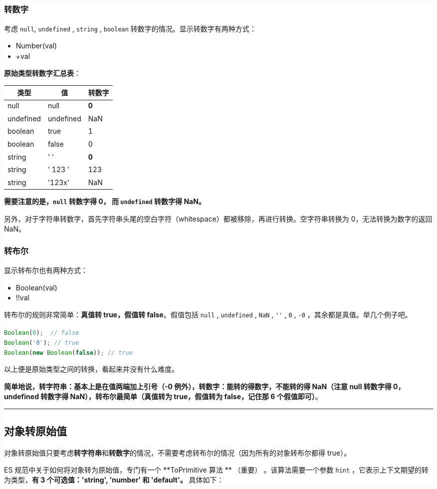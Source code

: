 ### 转数字

考虑 `null`, `undefined` , `string` , `boolean` 转数字的情况。显示转数字有两种方式：

- Number(val)
- +val

**原始类型转数字汇总表**：

| 类型      | 值              | 转数字 |
| --------- | --------------- | ------ |
| null      | null            | **0**  |
| undefined | undefined       | NaN    |
| boolean   | true            | 1      |
| boolean   | false           | 0      |
| string    | '  '            | **0**  |
| string    | '     123     ' | 123    |
| string    | '123x'          | NaN    |

**需要注意的是，`null` 转数字得 0， 而 `undefined` 转数字得 NaN。**

另外，对于字符串转数字，首先字符串头尾的空白字符（whitespace）都被移除，再进行转换。空字符串转换为 0，无法转换为数字的返回 NaN。

### 转布尔

显示转布尔也有两种方式：

- Boolean(val)
- !!val

转布尔的规则非常简单：**真值转 true，假值转 false**。假值包括 `null` , `undefined` , `NaN` , `''` , `0` , `-0` ，其余都是真值。举几个例子吧。

```javascript
Boolean(0);  // false
Boolean('0'); // true
Boolean(new Boolean(false)); // true
```

以上便是原始类型之间的转换，看起来并没有什么难度。

**简单地说，转字符串：基本上是在值两端加上引号（-0 例外），转数字：能转的得数字，不能转的得 NaN（注意 null 转数字得 0，undefined 转数字得 NaN），转布尔最简单（真值转为 true，假值转为 false，记住那 6 个假值即可）**。

---

## 对象转原始值

对象转原始值只要考虑**转字符串**和**转数字**的情况，不需要考虑转布尔的情况（因为所有的对象转布尔都得 true）。

ES 规范中关于如何将对象转为原始值，专门有一个 **ToPrimitive  算法 ** （重要） 。该算法需要一个参数 `hint` ，它表示上下文期望的转为类型，**有 3 个可选值：'string', 'number' 和 'default'。** 具体如下：
